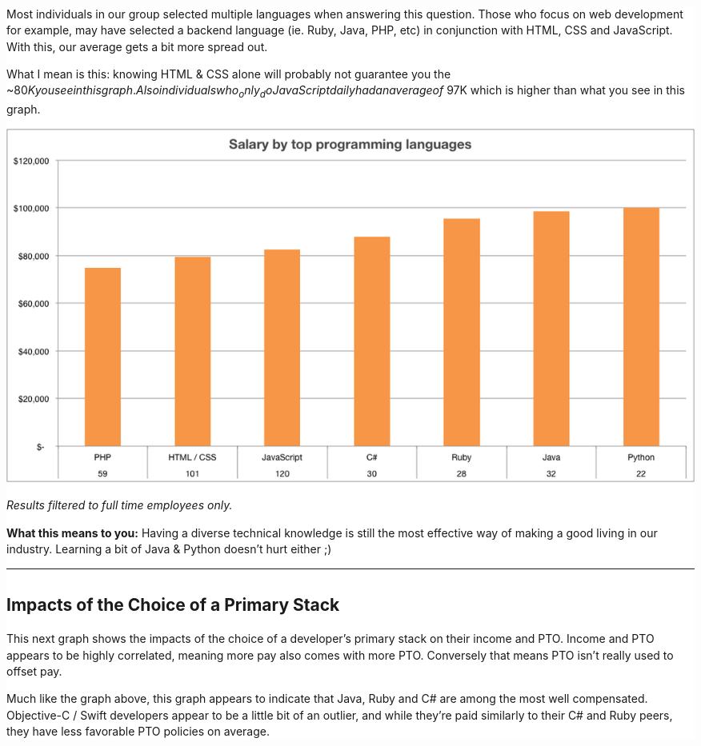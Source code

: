 Most individuals in our group selected multiple languages when answering this question. Those who focus on web development for example, may have selected a backend language (ie. Ruby, Java, PHP, etc) in conjunction with HTML, CSS and JavaScript. With this, our average gets a bit more spread out.

What I mean is this: knowing HTML & CSS alone will probably not guarantee you the ~$80K you see in this graph. Also individuals who _only_ do JavaScript daily had an average of ~$97K which is higher than what you see in this graph.

<img src="/assets/authors/sergiocruz/orlando-salaries/salary-by-language.png" class="img-large img-center" alt="Salaries by programming languages in Orlando" />

_Results filtered to full time employees only._

**What this means to you:** Having a diverse technical knowledge is still the most effective way of making a good living in our industry. Learning a bit of Java & Python doesn’t hurt either ;)

<hr />

## Impacts of the Choice of a Primary Stack

This next graph shows the impacts of the choice of a developer’s primary stack on their income and PTO. Income and PTO appears to be highly correlated, meaning more pay also comes with more PTO. Conversely that means PTO isn’t really used to offset pay.

Much like the graph above, this graph appears to indicate that Java, Ruby and C# are among the most well compensated. Objective-C / Swift developers appear to be a little bit of an outlier, and while they’re paid similarly to their C# and Ruby peers, they have less favorable PTO policies on average.
